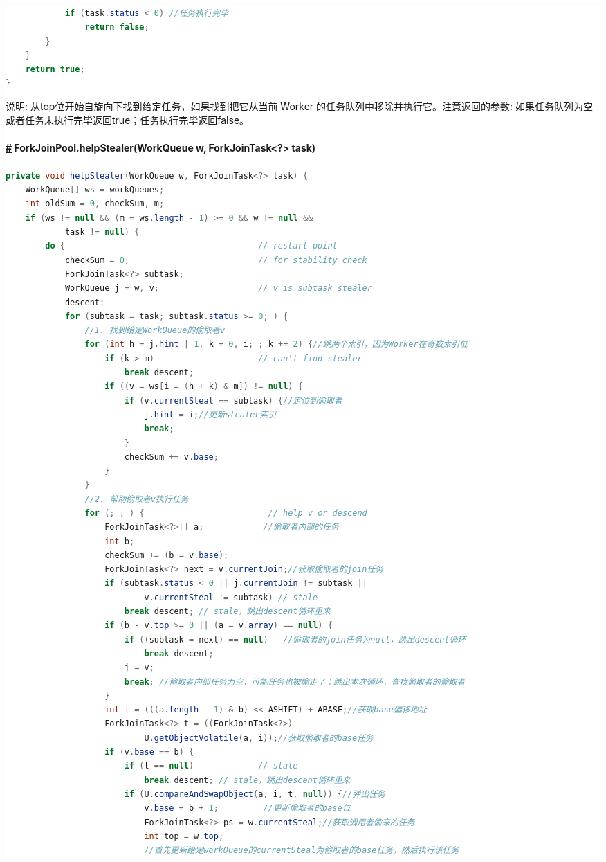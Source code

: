 ```java
            if (task.status < 0) //任务执行完毕
                return false;
        }
    }
    return true;
}
```

说明: 从top位开始自旋向下找到给定任务，如果找到把它从当前 Worker 的任务队列中移除并执行它。注意返回的参数: 如果任务队列为空或者任务未执行完毕返回true；任务执行完毕返回false。

#### [#](#forkjoinpool-helpstealer-workqueue-w-forkjointask-task) ForkJoinPool.helpStealer(WorkQueue w, ForkJoinTask<?> task)

```java
private void helpStealer(WorkQueue w, ForkJoinTask<?> task) {
    WorkQueue[] ws = workQueues;
    int oldSum = 0, checkSum, m;
    if (ws != null && (m = ws.length - 1) >= 0 && w != null &&
            task != null) {
        do {                                       // restart point
            checkSum = 0;                          // for stability check
            ForkJoinTask<?> subtask;
            WorkQueue j = w, v;                    // v is subtask stealer
            descent:
            for (subtask = task; subtask.status >= 0; ) {
                //1. 找到给定WorkQueue的偷取者v
                for (int h = j.hint | 1, k = 0, i; ; k += 2) {//跳两个索引，因为Worker在奇数索引位
                    if (k > m)                     // can't find stealer
                        break descent;
                    if ((v = ws[i = (h + k) & m]) != null) {
                        if (v.currentSteal == subtask) {//定位到偷取者
                            j.hint = i;//更新stealer索引
                            break;
                        }
                        checkSum += v.base;
                    }
                }
                //2. 帮助偷取者v执行任务
                for (; ; ) {                         // help v or descend
                    ForkJoinTask<?>[] a;            //偷取者内部的任务
                    int b;
                    checkSum += (b = v.base);
                    ForkJoinTask<?> next = v.currentJoin;//获取偷取者的join任务
                    if (subtask.status < 0 || j.currentJoin != subtask ||
                            v.currentSteal != subtask) // stale
                        break descent; // stale，跳出descent循环重来
                    if (b - v.top >= 0 || (a = v.array) == null) {
                        if ((subtask = next) == null)   //偷取者的join任务为null，跳出descent循环
                            break descent;
                        j = v;
                        break; //偷取者内部任务为空，可能任务也被偷走了；跳出本次循环，查找偷取者的偷取者
                    }
                    int i = (((a.length - 1) & b) << ASHIFT) + ABASE;//获取base偏移地址
                    ForkJoinTask<?> t = ((ForkJoinTask<?>)
                            U.getObjectVolatile(a, i));//获取偷取者的base任务
                    if (v.base == b) {
                        if (t == null)             // stale
                            break descent; // stale，跳出descent循环重来
                        if (U.compareAndSwapObject(a, i, t, null)) {//弹出任务
                            v.base = b + 1;         //更新偷取者的base位
                            ForkJoinTask<?> ps = w.currentSteal;//获取调用者偷来的任务
                            int top = w.top;
                            //首先更新给定workQueue的currentSteal为偷取者的base任务，然后执行该任务
```